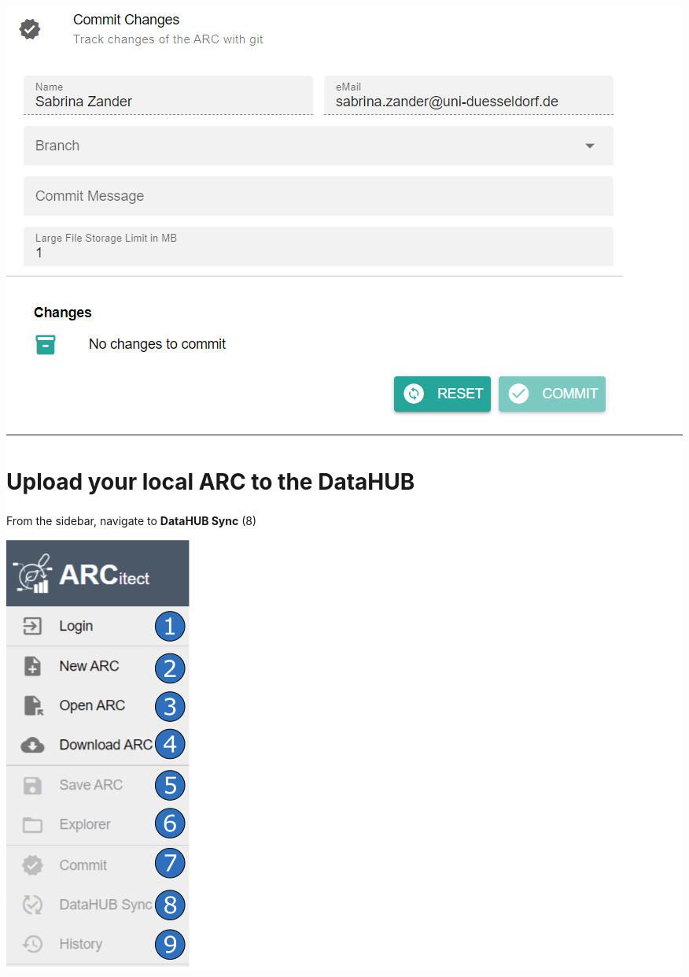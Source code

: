 ![bg right:50% w:500](./../../images/arcitect-commit-panel.png)


---

# Upload your local ARC to the DataHUB

From the sidebar, navigate to **DataHUB Sync** (8)

![bg right:40% w:250](./../../images/arcitect-help-sidebar.png)